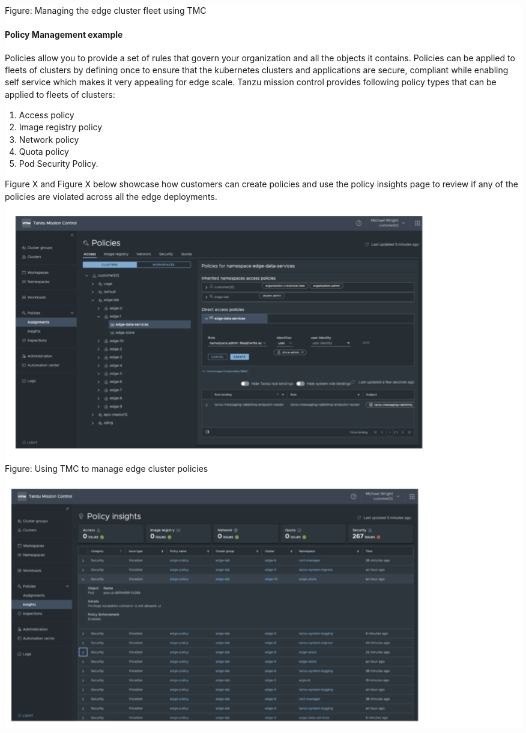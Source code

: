 Figure: Managing the edge cluster fleet using TMC

#### Policy Management example

Policies allow you to provide a set of rules that govern your organization and all the objects it contains. Policies can be applied to fleets of clusters by defining once to ensure that the kubernetes clusters and applications are secure, compliant while enabling self service which makes it very appealing for edge scale.  Tanzu mission control provides following policy types that can be applied to fleets of clusters:

1. Access policy
2. Image registry policy
3. Network policy
4. Quota policy
5. Pod Security Policy.

Figure X and Figure X below showcase how customers can create policies and use the policy insights page to review if any of the policies are violated across all the edge deployments.

![a93e92ad27bee927a258c5447a3ed78d.png](./img/tkg-edge/a93e92ad27bee927a258c5447a3ed78d.png)

Figure: Using TMC to manage edge cluster policies

![559bfe3fa044f89dab66d033ee2168cf.png](./img/tkg-edge/559bfe3fa044f89dab66d033ee2168cf.png)
